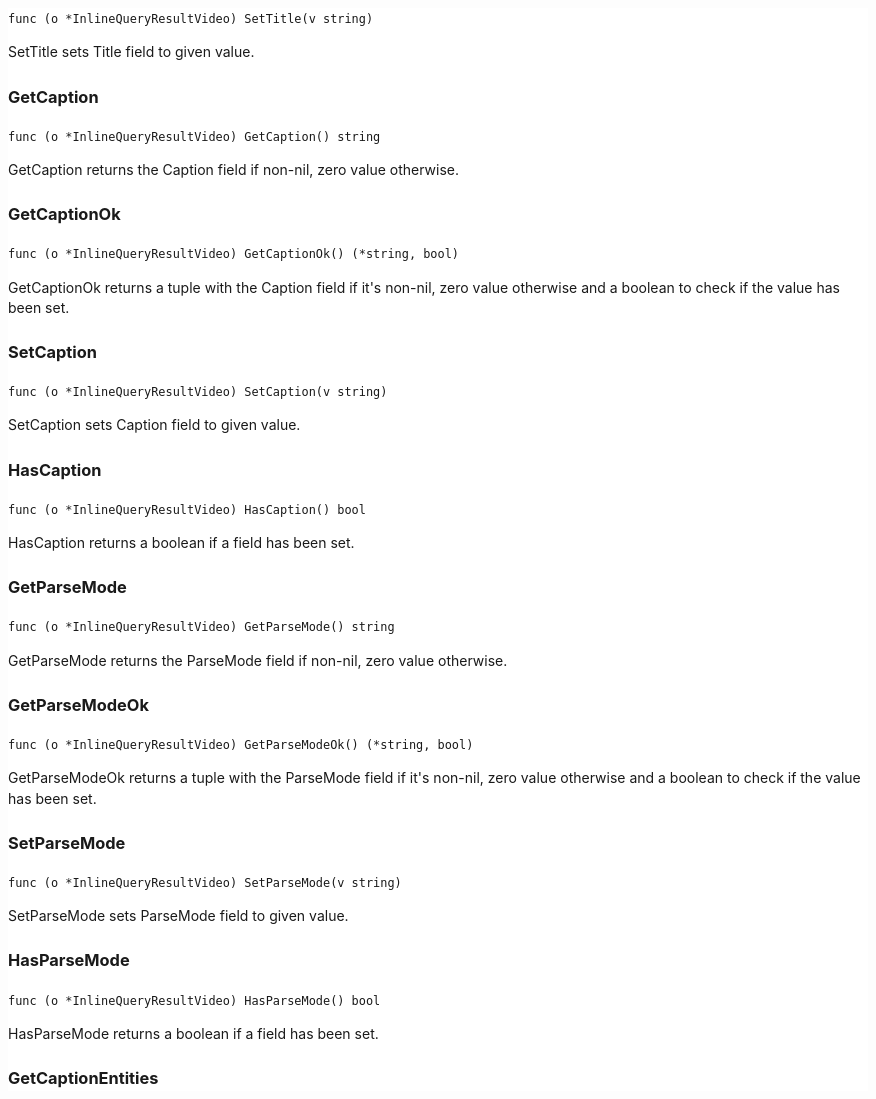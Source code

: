 `func (o *InlineQueryResultVideo) SetTitle(v string)`

SetTitle sets Title field to given value.


### GetCaption

`func (o *InlineQueryResultVideo) GetCaption() string`

GetCaption returns the Caption field if non-nil, zero value otherwise.

### GetCaptionOk

`func (o *InlineQueryResultVideo) GetCaptionOk() (*string, bool)`

GetCaptionOk returns a tuple with the Caption field if it's non-nil, zero value otherwise
and a boolean to check if the value has been set.

### SetCaption

`func (o *InlineQueryResultVideo) SetCaption(v string)`

SetCaption sets Caption field to given value.

### HasCaption

`func (o *InlineQueryResultVideo) HasCaption() bool`

HasCaption returns a boolean if a field has been set.

### GetParseMode

`func (o *InlineQueryResultVideo) GetParseMode() string`

GetParseMode returns the ParseMode field if non-nil, zero value otherwise.

### GetParseModeOk

`func (o *InlineQueryResultVideo) GetParseModeOk() (*string, bool)`

GetParseModeOk returns a tuple with the ParseMode field if it's non-nil, zero value otherwise
and a boolean to check if the value has been set.

### SetParseMode

`func (o *InlineQueryResultVideo) SetParseMode(v string)`

SetParseMode sets ParseMode field to given value.

### HasParseMode

`func (o *InlineQueryResultVideo) HasParseMode() bool`

HasParseMode returns a boolean if a field has been set.

### GetCaptionEntities
